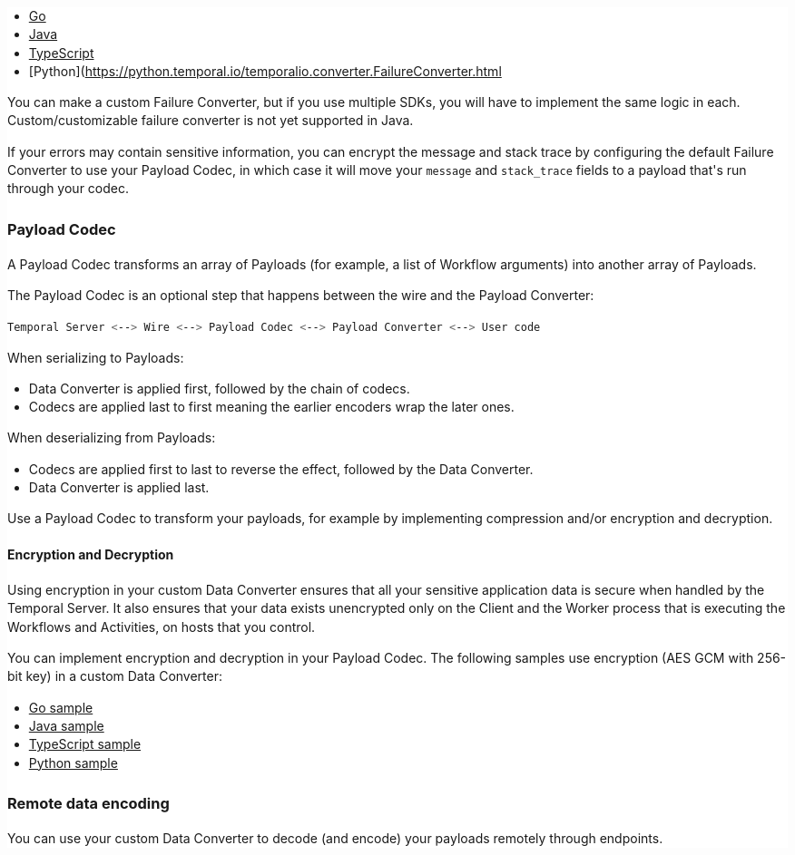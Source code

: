- [Go](https://pkg.go.dev/go.temporal.io/sdk@v1.21.0/converter#FailureConverter)
- [Java](https://www.javadoc.io/doc/io.temporal/temporal-sdk/latest/io/temporal/failure/FailureConverter.html)
- [TypeScript](https://typescript.temporal.io/api/interfaces/common.FailureConverter)
- [Python](https://python.temporal.io/temporalio.converter.FailureConverter.html

You can make a custom Failure Converter, but if you use multiple SDKs, you will have to implement the same logic in each.
Custom/customizable failure converter is not yet supported in Java.

If your errors may contain sensitive information, you can encrypt the message and stack trace by configuring the default Failure Converter to use your Payload Codec, in which case it will move your `message` and `stack_trace` fields to a payload that's run through your codec.

### Payload Codec

A Payload Codec transforms an array of Payloads (for example, a list of Workflow arguments) into another array of Payloads.

The Payload Codec is an optional step that happens between the wire and the Payload Converter:

```bash
Temporal Server <--> Wire <--> Payload Codec <--> Payload Converter <--> User code
```

When serializing to Payloads:

- Data Converter is applied first, followed by the chain of codecs.
- Codecs are applied last to first meaning the earlier encoders wrap the later ones.

When deserializing from Payloads:

- Codecs are applied first to last to reverse the effect, followed by the Data Converter.
- Data Converter is applied last.

Use a Payload Codec to transform your payloads, for example by implementing compression and/or encryption and decryption.

#### Encryption​ and Decryption

Using encryption in your custom Data Converter ensures that all your sensitive application data is secure when handled by the Temporal Server. It also ensures that your data exists unencrypted only on the Client and the Worker process that is executing the Workflows and Activities, on hosts that you control.

You can implement encryption and decryption in your Payload Codec.
The following samples use encryption (AES GCM with 256-bit key) in a custom Data Converter:

- [Go sample](https://github.com/temporalio/samples-go/tree/main/encryption)
- [Java sample](https://github.com/temporalio/samples-java/tree/main/src/main/java/io/temporal/samples/encryptedpayloads)
- [TypeScript sample](https://github.com/temporalio/samples-typescript/tree/main/encryption)
- [Python sample](https://github.com/temporalio/samples-python/tree/main/encryption)

### Remote data encoding

You can use your custom Data Converter to decode (and encode) your payloads remotely through endpoints.
